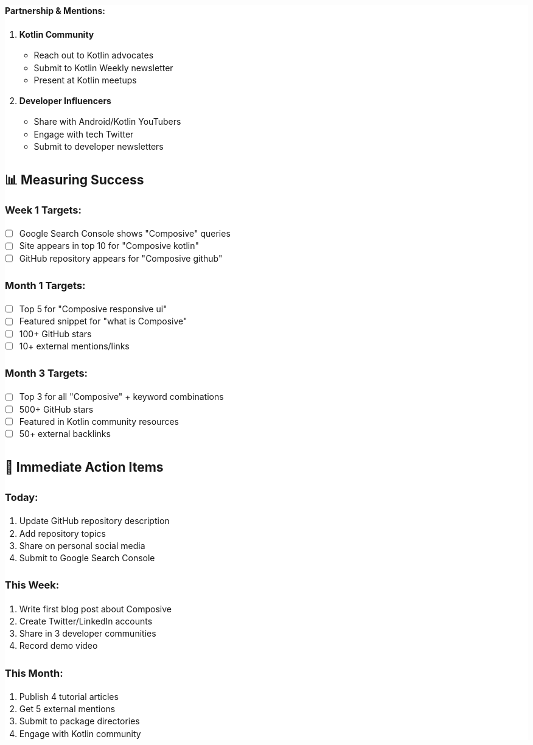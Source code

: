 #### **Partnership & Mentions:**
1. **Kotlin Community**
   - Reach out to Kotlin advocates
   - Submit to Kotlin Weekly newsletter
   - Present at Kotlin meetups

2. **Developer Influencers**
   - Share with Android/Kotlin YouTubers
   - Engage with tech Twitter
   - Submit to developer newsletters

## 📊 **Measuring Success**

### **Week 1 Targets:**
- [ ] Google Search Console shows "Composive" queries
- [ ] Site appears in top 10 for "Composive kotlin"
- [ ] GitHub repository appears for "Composive github"

### **Month 1 Targets:**
- [ ] Top 5 for "Composive responsive ui"
- [ ] Featured snippet for "what is Composive"
- [ ] 100+ GitHub stars
- [ ] 10+ external mentions/links

### **Month 3 Targets:**
- [ ] Top 3 for all "Composive" + keyword combinations
- [ ] 500+ GitHub stars
- [ ] Featured in Kotlin community resources
- [ ] 50+ external backlinks

## 🎯 **Immediate Action Items**

### **Today:**
1. Update GitHub repository description
2. Add repository topics
3. Share on personal social media
4. Submit to Google Search Console

### **This Week:**
1. Write first blog post about Composive
2. Create Twitter/LinkedIn accounts
3. Share in 3 developer communities
4. Record demo video

### **This Month:**
1. Publish 4 tutorial articles
2. Get 5 external mentions
3. Submit to package directories
4. Engage with Kotlin community
